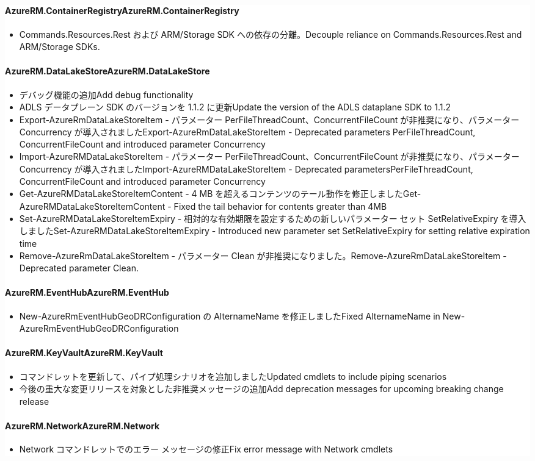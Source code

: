 #### <a name="azurermcontainerregistry"></a><span data-ttu-id="f6ec1-128">AzureRM.ContainerRegistry</span><span class="sxs-lookup"><span data-stu-id="f6ec1-128">AzureRM.ContainerRegistry</span></span>
* <span data-ttu-id="f6ec1-129">Commands.Resources.Rest および ARM/Storage SDK への依存の分離。</span><span class="sxs-lookup"><span data-stu-id="f6ec1-129">Decouple reliance on Commands.Resources.Rest and ARM/Storage SDKs.</span></span>

#### <a name="azurermdatalakestore"></a><span data-ttu-id="f6ec1-130">AzureRM.DataLakeStore</span><span class="sxs-lookup"><span data-stu-id="f6ec1-130">AzureRM.DataLakeStore</span></span>
* <span data-ttu-id="f6ec1-131">デバッグ機能の追加</span><span class="sxs-lookup"><span data-stu-id="f6ec1-131">Add debug functionality</span></span>
* <span data-ttu-id="f6ec1-132">ADLS データプレーン SDK のバージョンを 1.1.2 に更新</span><span class="sxs-lookup"><span data-stu-id="f6ec1-132">Update the version of the ADLS dataplane SDK to 1.1.2</span></span>
* <span data-ttu-id="f6ec1-133">Export-AzureRmDataLakeStoreItem - パラメーター PerFileThreadCount、ConcurrentFileCount が非推奨になり、パラメーター Concurrency が導入されました</span><span class="sxs-lookup"><span data-stu-id="f6ec1-133">Export-AzureRmDataLakeStoreItem - Deprecated parameters PerFileThreadCount, ConcurrentFileCount and introduced parameter Concurrency</span></span>
* <span data-ttu-id="f6ec1-134">Import-AzureRMDataLakeStoreItem - パラメーター PerFileThreadCount、ConcurrentFileCount が非推奨になり、パラメーター Concurrency が導入されました</span><span class="sxs-lookup"><span data-stu-id="f6ec1-134">Import-AzureRMDataLakeStoreItem - Deprecated parametersPerFileThreadCount, ConcurrentFileCount and introduced parameter Concurrency</span></span>
* <span data-ttu-id="f6ec1-135">Get-AzureRMDataLakeStoreItemContent - 4 MB を超えるコンテンツのテール動作を修正しました</span><span class="sxs-lookup"><span data-stu-id="f6ec1-135">Get-AzureRMDataLakeStoreItemContent - Fixed the tail behavior for contents greater than 4MB</span></span>
* <span data-ttu-id="f6ec1-136">Set-AzureRMDataLakeStoreItemExpiry - 相対的な有効期限を設定するための新しいパラメーター セット SetRelativeExpiry を導入しました</span><span class="sxs-lookup"><span data-stu-id="f6ec1-136">Set-AzureRMDataLakeStoreItemExpiry - Introduced new parameter set SetRelativeExpiry for setting relative expiration time</span></span>
* <span data-ttu-id="f6ec1-137">Remove-AzureRmDataLakeStoreItem - パラメーター Clean が非推奨になりました。</span><span class="sxs-lookup"><span data-stu-id="f6ec1-137">Remove-AzureRmDataLakeStoreItem - Deprecated parameter Clean.</span></span>

#### <a name="azurermeventhub"></a><span data-ttu-id="f6ec1-138">AzureRM.EventHub</span><span class="sxs-lookup"><span data-stu-id="f6ec1-138">AzureRM.EventHub</span></span>
* <span data-ttu-id="f6ec1-139">New-AzureRmEventHubGeoDRConfiguration の AlternameName を修正しました</span><span class="sxs-lookup"><span data-stu-id="f6ec1-139">Fixed AlternameName in New-AzureRmEventHubGeoDRConfiguration</span></span>

#### <a name="azurermkeyvault"></a><span data-ttu-id="f6ec1-140">AzureRM.KeyVault</span><span class="sxs-lookup"><span data-stu-id="f6ec1-140">AzureRM.KeyVault</span></span>
* <span data-ttu-id="f6ec1-141">コマンドレットを更新して、パイプ処理シナリオを追加しました</span><span class="sxs-lookup"><span data-stu-id="f6ec1-141">Updated cmdlets to include piping scenarios</span></span>
* <span data-ttu-id="f6ec1-142">今後の重大な変更リリースを対象とした非推奨メッセージの追加</span><span class="sxs-lookup"><span data-stu-id="f6ec1-142">Add deprecation messages for upcoming breaking change release</span></span>

#### <a name="azurermnetwork"></a><span data-ttu-id="f6ec1-143">AzureRM.Network</span><span class="sxs-lookup"><span data-stu-id="f6ec1-143">AzureRM.Network</span></span>
* <span data-ttu-id="f6ec1-144">Network コマンドレットでのエラー メッセージの修正</span><span class="sxs-lookup"><span data-stu-id="f6ec1-144">Fix error message with Network cmdlets</span></span>
